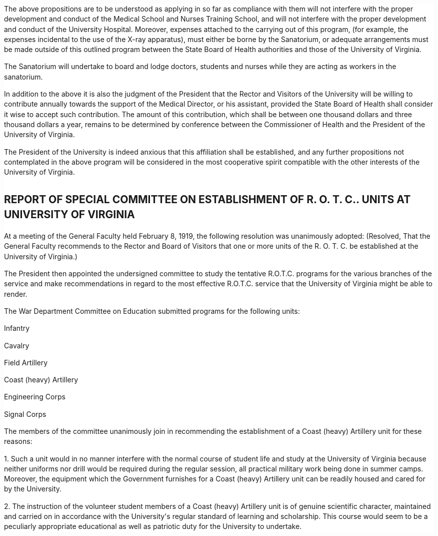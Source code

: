 The above propositions are to be understood as applying in so far as compliance with them will not interfere with the proper development and conduct of the Medical School and Nurses Training School, and will not interfere with the proper development and conduct of the University Hospital. Moreover, expenses attached to the carrying out of this program, (for example, the expenses incidental to the use of the X-ray apparatus), must either be borne by the Sanatorium, or adequate arrangements must be made outside of this outlined program between the State Board of Health authorities and those of the University of Virginia.

The Sanatorium will undertake to board and lodge doctors, students and nurses while they are acting as workers in the sanatorium.

In addition to the above it is also the judgment of the President that the Rector and Visitors of the University will be willing to contribute annually towards the support of the Medical Director, or his assistant, provided the State Board of Health shall consider it wise to accept such contribution. The amount of this contribution, which shall be between one thousand dollars and three thousand dollars a year, remains to be determined by conference between the Commissioner of Health and the President of the University of Virginia.

The President of the University is indeed anxious that this affiliation shall be established, and any further propositions not contemplated in the above program will be considered in the most cooperative spirit compatible with the other interests of the University of Virginia.

REPORT OF SPECIAL COMMITTEE ON ESTABLISHMENT OF R. O. T. C.. UNITS AT UNIVERSITY OF VIRGINIA
--------------------------------------------------------------------------------------------

At a meeting of the General Faculty held February 8, 1919, the following resolution was unanimously adopted: (Resolved, That the General Faculty recommends to the Rector and Board of Visitors that one or more units of the R. O. T. C. be established at the University of Virginia.)

The President then appointed the undersigned committee to study the tentative R.O.T.C. programs for the various branches of the service and make recommendations in regard to the most effective R.O.T.C. service that the University of Virginia might be able to render.

The War Department Committee on Education submitted programs for the following units:

Infantry

Cavalry

Field Artillery

Coast (heavy) Artillery

Engineering Corps

Signal Corps

The members of the committee unanimously join in recommending the establishment of a Coast (heavy) Artillery unit for these reasons:

1\. Such a unit would in no manner interfere with the normal course of student life and study at the University of Virginia because neither uniforms nor drill would be required during the regular session, all practical military work being done in summer camps. Moreover, the equipment which the Government furnishes for a Coast (heavy) Artillery unit can be readily housed and cared for by the University.

2\. The instruction of the volunteer student members of a Coast (heavy) Artillery unit is of genuine scientific character, maintained and carried on in accordance with the University's regular standard of learning and scholarship. This course would seem to be a peculiarly appropriate educational as well as patriotic duty for the University to undertake.
